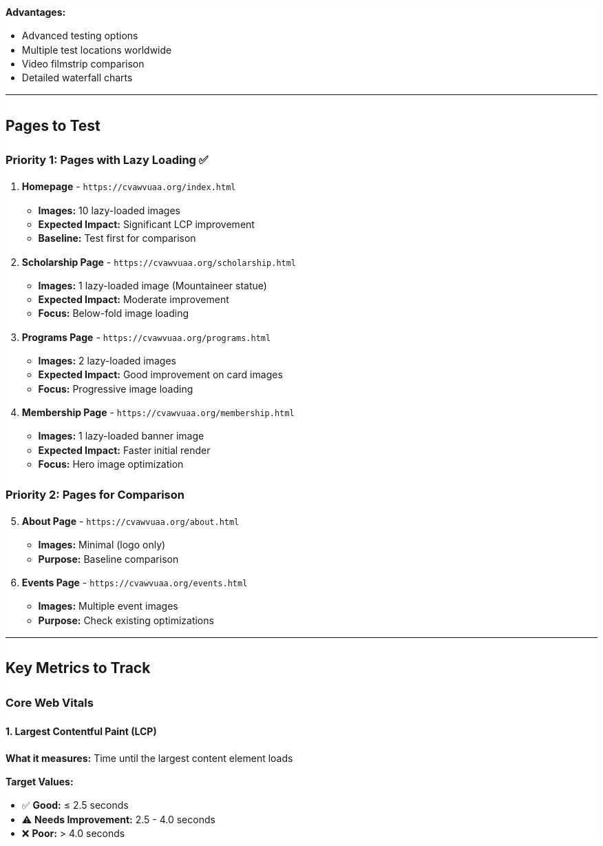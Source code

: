 **Advantages:**
- Advanced testing options
- Multiple test locations worldwide
- Video filmstrip comparison
- Detailed waterfall charts

---

## Pages to Test

### Priority 1: Pages with Lazy Loading ✅

1. **Homepage** - `https://cvawvuaa.org/index.html`
   - **Images:** 10 lazy-loaded images
   - **Expected Impact:** Significant LCP improvement
   - **Baseline:** Test first for comparison

2. **Scholarship Page** - `https://cvawvuaa.org/scholarship.html`
   - **Images:** 1 lazy-loaded image (Mountaineer statue)
   - **Expected Impact:** Moderate improvement
   - **Focus:** Below-fold image loading

3. **Programs Page** - `https://cvawvuaa.org/programs.html`
   - **Images:** 2 lazy-loaded images
   - **Expected Impact:** Good improvement on card images
   - **Focus:** Progressive image loading

4. **Membership Page** - `https://cvawvuaa.org/membership.html`
   - **Images:** 1 lazy-loaded banner image
   - **Expected Impact:** Faster initial render
   - **Focus:** Hero image optimization

### Priority 2: Pages for Comparison

5. **About Page** - `https://cvawvuaa.org/about.html`
   - **Images:** Minimal (logo only)
   - **Purpose:** Baseline comparison

6. **Events Page** - `https://cvawvuaa.org/events.html`
   - **Images:** Multiple event images
   - **Purpose:** Check existing optimizations

---

## Key Metrics to Track

### Core Web Vitals

#### 1. Largest Contentful Paint (LCP)
**What it measures:** Time until the largest content element loads

**Target Values:**
- ✅ **Good:** ≤ 2.5 seconds
- ⚠️ **Needs Improvement:** 2.5 - 4.0 seconds
- ❌ **Poor:** > 4.0 seconds
